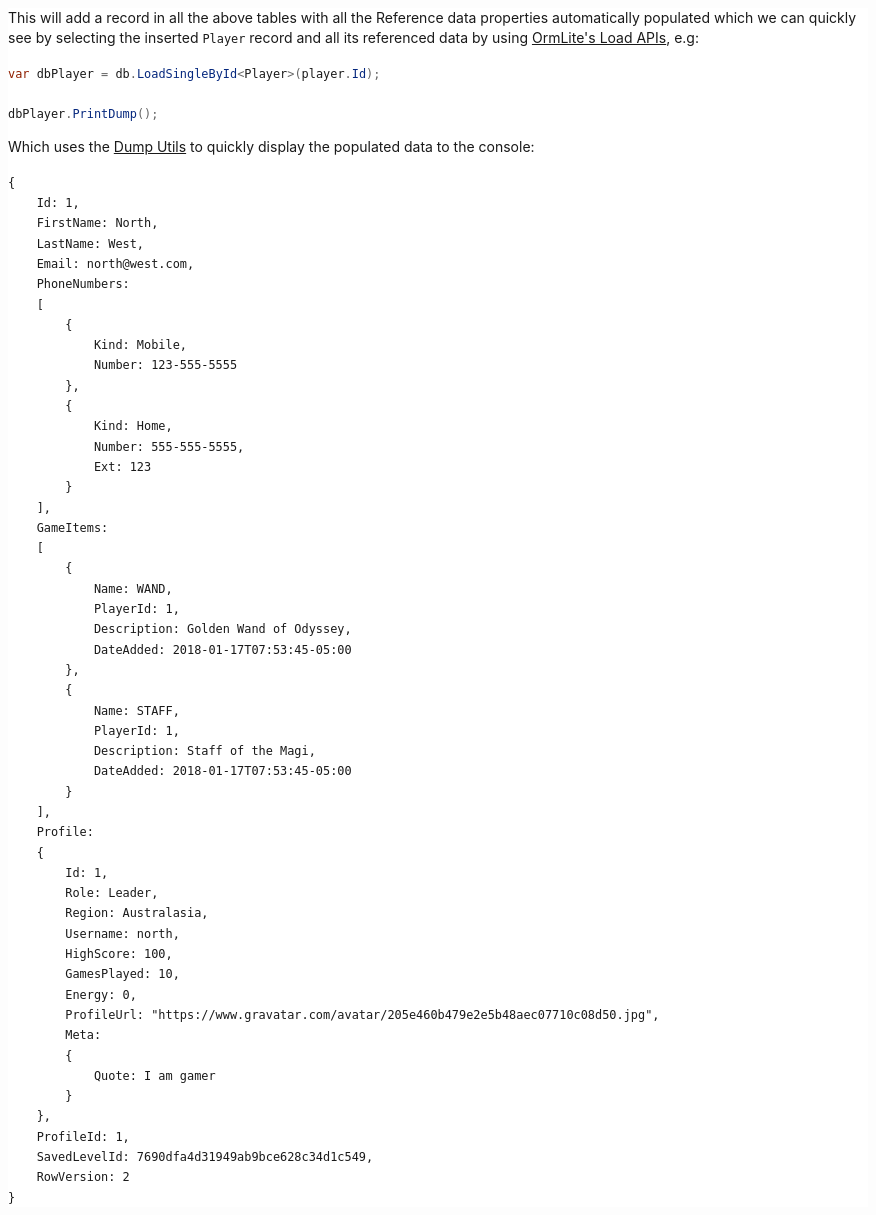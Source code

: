 This will add a record in all the above tables with all the Reference data properties automatically populated which we can quickly see
by selecting the inserted `Player` record and all its referenced data by using [OrmLite's Load APIs](#querying-pocos-with-references), e.g:

```csharp
var dbPlayer = db.LoadSingleById<Player>(player.Id);

dbPlayer.PrintDump();
```

Which uses the [Dump Utils](http://docs.servicestack.net/dump-utils) to quickly display the populated data to the console:

    {
        Id: 1,
        FirstName: North,
        LastName: West,
        Email: north@west.com,
        PhoneNumbers: 
        [
            {
                Kind: Mobile,
                Number: 123-555-5555
            },
            {
                Kind: Home,
                Number: 555-555-5555,
                Ext: 123
            }
        ],
        GameItems: 
        [
            {
                Name: WAND,
                PlayerId: 1,
                Description: Golden Wand of Odyssey,
                DateAdded: 2018-01-17T07:53:45-05:00
            },
            {
                Name: STAFF,
                PlayerId: 1,
                Description: Staff of the Magi,
                DateAdded: 2018-01-17T07:53:45-05:00
            }
        ],
        Profile: 
        {
            Id: 1,
            Role: Leader,
            Region: Australasia,
            Username: north,
            HighScore: 100,
            GamesPlayed: 10,
            Energy: 0,
            ProfileUrl: "https://www.gravatar.com/avatar/205e460b479e2e5b48aec07710c08d50.jpg",
            Meta: 
            {
                Quote: I am gamer
            }
        },
        ProfileId: 1,
        SavedLevelId: 7690dfa4d31949ab9bce628c34d1c549,
        RowVersion: 2
    }
